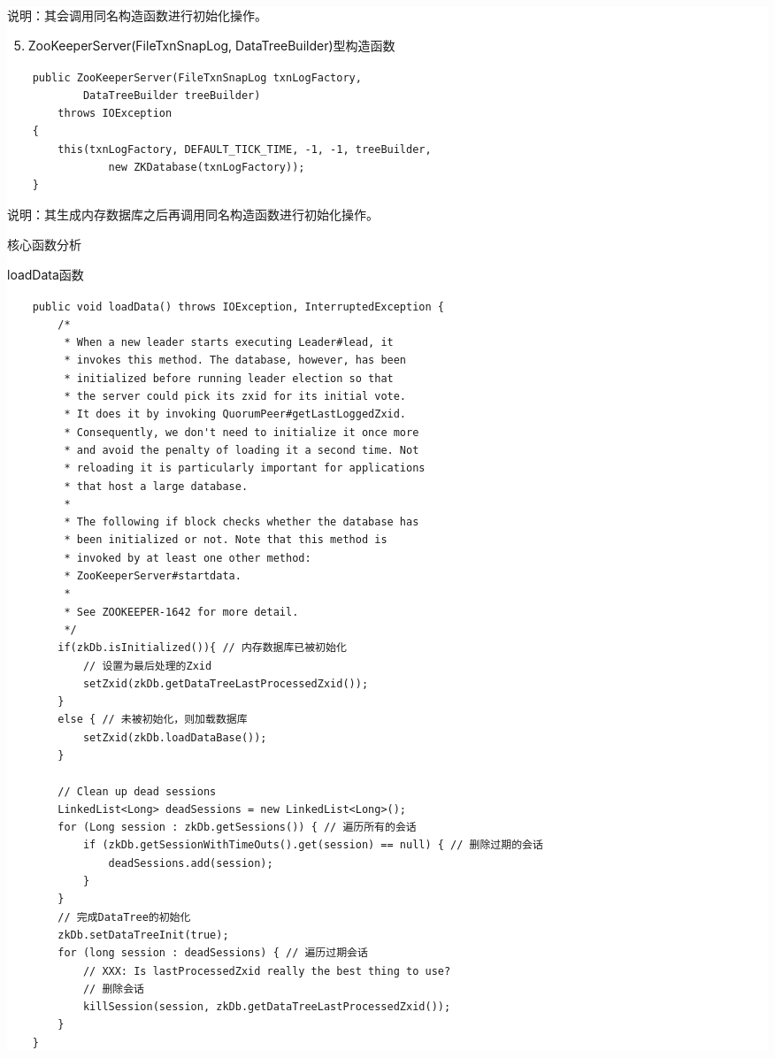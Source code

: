 说明：其会调用同名构造函数进行初始化操作。

5. ZooKeeperServer(FileTxnSnapLog, DataTreeBuilder)型构造函数

```
    public ZooKeeperServer(FileTxnSnapLog txnLogFactory,
            DataTreeBuilder treeBuilder)
        throws IOException
    {
        this(txnLogFactory, DEFAULT_TICK_TIME, -1, -1, treeBuilder,
                new ZKDatabase(txnLogFactory));
    }
```

说明：其生成内存数据库之后再调用同名构造函数进行初始化操作。

核心函数分析

loadData函数

```
    public void loadData() throws IOException, InterruptedException {
        /*
         * When a new leader starts executing Leader#lead, it 
         * invokes this method. The database, however, has been
         * initialized before running leader election so that
         * the server could pick its zxid for its initial vote.
         * It does it by invoking QuorumPeer#getLastLoggedZxid.
         * Consequently, we don't need to initialize it once more
         * and avoid the penalty of loading it a second time. Not 
         * reloading it is particularly important for applications
         * that host a large database.
         * 
         * The following if block checks whether the database has
         * been initialized or not. Note that this method is
         * invoked by at least one other method: 
         * ZooKeeperServer#startdata.
         *  
         * See ZOOKEEPER-1642 for more detail.
         */
        if(zkDb.isInitialized()){ // 内存数据库已被初始化
            // 设置为最后处理的Zxid
            setZxid(zkDb.getDataTreeLastProcessedZxid());
        }
        else { // 未被初始化，则加载数据库
            setZxid(zkDb.loadDataBase());
        }
        
        // Clean up dead sessions
        LinkedList<Long> deadSessions = new LinkedList<Long>();
        for (Long session : zkDb.getSessions()) { // 遍历所有的会话
            if (zkDb.getSessionWithTimeOuts().get(session) == null) { // 删除过期的会话
                deadSessions.add(session);
            }
        }
        // 完成DataTree的初始化
        zkDb.setDataTreeInit(true);
        for (long session : deadSessions) { // 遍历过期会话
            // XXX: Is lastProcessedZxid really the best thing to use?
            // 删除会话
            killSession(session, zkDb.getDataTreeLastProcessedZxid());
        }
    }
```
